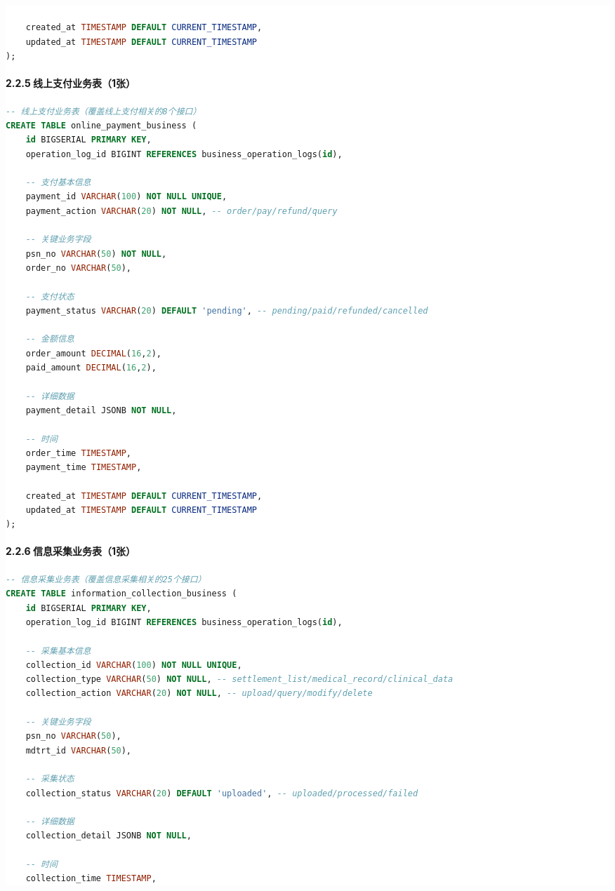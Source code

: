 ```sql
    
    created_at TIMESTAMP DEFAULT CURRENT_TIMESTAMP,
    updated_at TIMESTAMP DEFAULT CURRENT_TIMESTAMP
);
```

#### 2.2.5 线上支付业务表（1张）
```sql
-- 线上支付业务表（覆盖线上支付相关的8个接口）
CREATE TABLE online_payment_business (
    id BIGSERIAL PRIMARY KEY,
    operation_log_id BIGINT REFERENCES business_operation_logs(id),
    
    -- 支付基本信息
    payment_id VARCHAR(100) NOT NULL UNIQUE,
    payment_action VARCHAR(20) NOT NULL, -- order/pay/refund/query
    
    -- 关键业务字段
    psn_no VARCHAR(50) NOT NULL,
    order_no VARCHAR(50),
    
    -- 支付状态
    payment_status VARCHAR(20) DEFAULT 'pending', -- pending/paid/refunded/cancelled
    
    -- 金额信息
    order_amount DECIMAL(16,2),
    paid_amount DECIMAL(16,2),
    
    -- 详细数据
    payment_detail JSONB NOT NULL,
    
    -- 时间
    order_time TIMESTAMP,
    payment_time TIMESTAMP,
    
    created_at TIMESTAMP DEFAULT CURRENT_TIMESTAMP,
    updated_at TIMESTAMP DEFAULT CURRENT_TIMESTAMP
);
```

#### 2.2.6 信息采集业务表（1张）
```sql
-- 信息采集业务表（覆盖信息采集相关的25个接口）
CREATE TABLE information_collection_business (
    id BIGSERIAL PRIMARY KEY,
    operation_log_id BIGINT REFERENCES business_operation_logs(id),
    
    -- 采集基本信息
    collection_id VARCHAR(100) NOT NULL UNIQUE,
    collection_type VARCHAR(50) NOT NULL, -- settlement_list/medical_record/clinical_data
    collection_action VARCHAR(20) NOT NULL, -- upload/query/modify/delete
    
    -- 关键业务字段
    psn_no VARCHAR(50),
    mdtrt_id VARCHAR(50),
    
    -- 采集状态
    collection_status VARCHAR(20) DEFAULT 'uploaded', -- uploaded/processed/failed
    
    -- 详细数据
    collection_detail JSONB NOT NULL,
    
    -- 时间
    collection_time TIMESTAMP,
```
